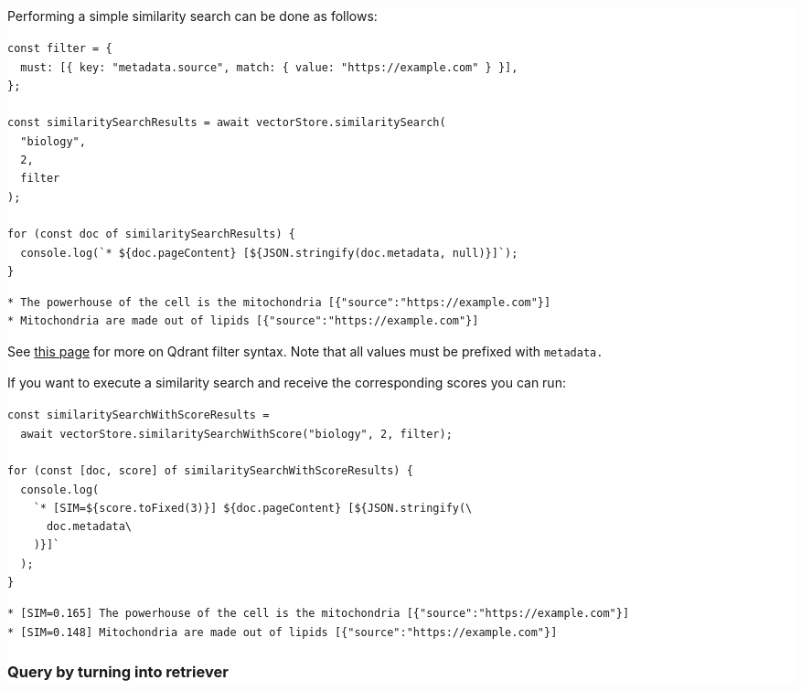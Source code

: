 Performing a simple similarity search can be done as follows:

```codeBlockLines_AdAo
const filter = {
  must: [{ key: "metadata.source", match: { value: "https://example.com" } }],
};

const similaritySearchResults = await vectorStore.similaritySearch(
  "biology",
  2,
  filter
);

for (const doc of similaritySearchResults) {
  console.log(`* ${doc.pageContent} [${JSON.stringify(doc.metadata, null)}]`);
}

```

```codeBlockLines_AdAo
* The powerhouse of the cell is the mitochondria [{"source":"https://example.com"}]
* Mitochondria are made out of lipids [{"source":"https://example.com"}]

```

See [this page](https://qdrant.tech/documentation/concepts/filtering/)
for more on Qdrant filter syntax. Note that all values must be prefixed
with `metadata.`

If you want to execute a similarity search and receive the corresponding
scores you can run:

```codeBlockLines_AdAo
const similaritySearchWithScoreResults =
  await vectorStore.similaritySearchWithScore("biology", 2, filter);

for (const [doc, score] of similaritySearchWithScoreResults) {
  console.log(
    `* [SIM=${score.toFixed(3)}] ${doc.pageContent} [${JSON.stringify(\
      doc.metadata\
    )}]`
  );
}

```

```codeBlockLines_AdAo
* [SIM=0.165] The powerhouse of the cell is the mitochondria [{"source":"https://example.com"}]
* [SIM=0.148] Mitochondria are made out of lipids [{"source":"https://example.com"}]

```

### Query by turning into retriever [​](https://js.langchain.com/docs/integrations/vectorstores/qdrant/\#query-by-turning-into-retriever "Direct link to Query by turning into retriever")
